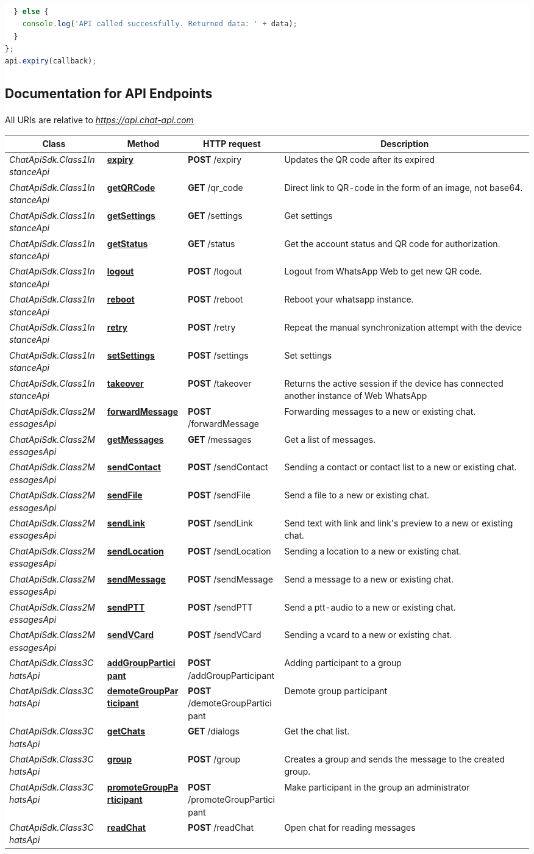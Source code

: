 ```javascript
  } else {
    console.log('API called successfully. Returned data: ' + data);
  }
};
api.expiry(callback);

```

## Documentation for API Endpoints

All URIs are relative to *https://api.chat-api.com*

Class | Method | HTTP request | Description
------------ | ------------- | ------------- | -------------
*ChatApiSdk.Class1InstanceApi* | [**expiry**](docs/Class1InstanceApi.md#expiry) | **POST** /expiry | Updates the QR code after its expired
*ChatApiSdk.Class1InstanceApi* | [**getQRCode**](docs/Class1InstanceApi.md#getQRCode) | **GET** /qr_code | Direct link to QR-code in the form of an image, not base64.
*ChatApiSdk.Class1InstanceApi* | [**getSettings**](docs/Class1InstanceApi.md#getSettings) | **GET** /settings | Get settings
*ChatApiSdk.Class1InstanceApi* | [**getStatus**](docs/Class1InstanceApi.md#getStatus) | **GET** /status | Get the account status and QR code for authorization.
*ChatApiSdk.Class1InstanceApi* | [**logout**](docs/Class1InstanceApi.md#logout) | **POST** /logout | Logout from WhatsApp Web to get new QR code.
*ChatApiSdk.Class1InstanceApi* | [**reboot**](docs/Class1InstanceApi.md#reboot) | **POST** /reboot | Reboot your whatsapp instance.
*ChatApiSdk.Class1InstanceApi* | [**retry**](docs/Class1InstanceApi.md#retry) | **POST** /retry | Repeat the manual synchronization attempt with the device
*ChatApiSdk.Class1InstanceApi* | [**setSettings**](docs/Class1InstanceApi.md#setSettings) | **POST** /settings | Set settings
*ChatApiSdk.Class1InstanceApi* | [**takeover**](docs/Class1InstanceApi.md#takeover) | **POST** /takeover | Returns the active session if the device has connected another instance of Web WhatsApp
*ChatApiSdk.Class2MessagesApi* | [**forwardMessage**](docs/Class2MessagesApi.md#forwardMessage) | **POST** /forwardMessage | Forwarding messages to a new or existing chat.
*ChatApiSdk.Class2MessagesApi* | [**getMessages**](docs/Class2MessagesApi.md#getMessages) | **GET** /messages | Get a list of messages.
*ChatApiSdk.Class2MessagesApi* | [**sendContact**](docs/Class2MessagesApi.md#sendContact) | **POST** /sendContact | Sending a contact or contact list to a new or existing chat.
*ChatApiSdk.Class2MessagesApi* | [**sendFile**](docs/Class2MessagesApi.md#sendFile) | **POST** /sendFile | Send a file to a new or existing chat.
*ChatApiSdk.Class2MessagesApi* | [**sendLink**](docs/Class2MessagesApi.md#sendLink) | **POST** /sendLink | Send text with link and link&#39;s preview to a new or existing chat.
*ChatApiSdk.Class2MessagesApi* | [**sendLocation**](docs/Class2MessagesApi.md#sendLocation) | **POST** /sendLocation | Sending a location to a new or existing chat.
*ChatApiSdk.Class2MessagesApi* | [**sendMessage**](docs/Class2MessagesApi.md#sendMessage) | **POST** /sendMessage | Send a message to a new or existing chat.
*ChatApiSdk.Class2MessagesApi* | [**sendPTT**](docs/Class2MessagesApi.md#sendPTT) | **POST** /sendPTT | Send a ptt-audio to a new or existing chat.
*ChatApiSdk.Class2MessagesApi* | [**sendVCard**](docs/Class2MessagesApi.md#sendVCard) | **POST** /sendVCard | Sending a vcard to a new or existing chat.
*ChatApiSdk.Class3ChatsApi* | [**addGroupParticipant**](docs/Class3ChatsApi.md#addGroupParticipant) | **POST** /addGroupParticipant | Adding participant to a group
*ChatApiSdk.Class3ChatsApi* | [**demoteGroupParticipant**](docs/Class3ChatsApi.md#demoteGroupParticipant) | **POST** /demoteGroupParticipant | Demote group participant
*ChatApiSdk.Class3ChatsApi* | [**getChats**](docs/Class3ChatsApi.md#getChats) | **GET** /dialogs | Get the chat list.
*ChatApiSdk.Class3ChatsApi* | [**group**](docs/Class3ChatsApi.md#group) | **POST** /group | Creates a group and sends the message to the created group.
*ChatApiSdk.Class3ChatsApi* | [**promoteGroupParticipant**](docs/Class3ChatsApi.md#promoteGroupParticipant) | **POST** /promoteGroupParticipant | Make participant in the group an administrator
*ChatApiSdk.Class3ChatsApi* | [**readChat**](docs/Class3ChatsApi.md#readChat) | **POST** /readChat | Open chat for reading messages